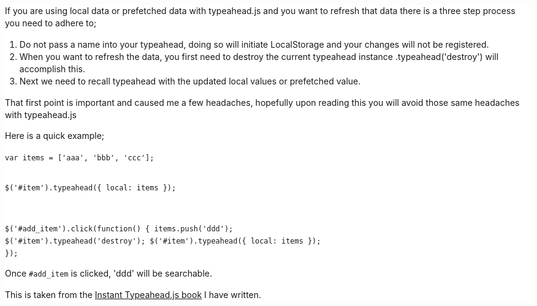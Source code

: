 <p>If you are using local data or prefetched data with typeahead.js and you want to refresh that data there is a three step process you need to adhere to;</p>
<ol>
<li><span style="line-height: 14px;">Do not pass a name into your typeahead, doing so will initiate LocalStorage and your changes will not be registered.</span></li>
<li>When you want to refresh the data, you first need to destroy the current typeahead instance .typeahead('destroy') will accomplish this.</li>
<li>Next we need to recall typeahead with the updated local values or prefetched value.</li>
</ol>
<p>That first point is important and caused me a few headaches, hopefully upon reading this you will avoid those same headaches with typeahead.js</p>
<p>Here is a quick example;</p>
<pre><code>var items = ['aaa', 'bbb', 'ccc'];

$('#item').typeahead({
  local: items
});

$('#add_item').click(function() {
  items.push('ddd');
  $('#item').typeahead('destroy');
  $('#item').typeahead({
    local: items
  });
});</code></pre>
<p>Once <code>#add_item</code> is clicked, 'ddd' will be searchable.</p>
<p>This is taken from the <a title="Typeahead.js The Book!" href="http://tosbourn.com/2013/08/javascript/typeahead-js-the-book/">Instant Typeahead.js book</a> I have written.</p>
